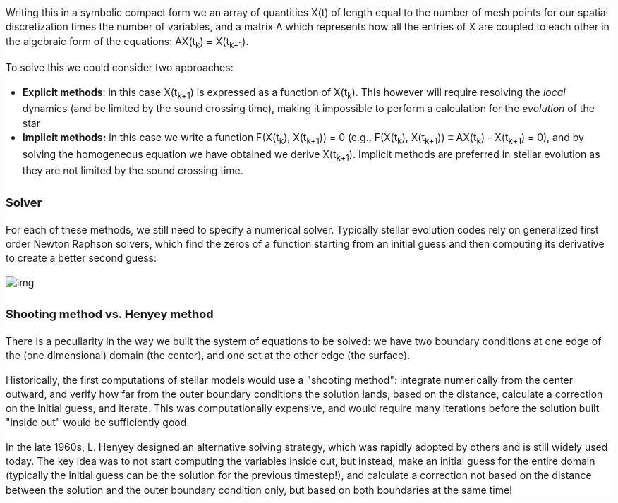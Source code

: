 Writing this in a symbolic compact form we an array of quantities X(t)
of length equal to the number of mesh points for our spatial
discretization times the number of variables, and a matrix A which
represents how all the entries of X are coupled to each other in the
algebraic form of the equations: AX(t<sub>k</sub>) = X(t<sub>k+1</sub>).

To solve this we could consider two approaches:

-   **Explicit methods**: in this case X(t<sub>k+1</sub>) is expressed as a function of
    X(t<sub>k</sub>). This however will require resolving the *local* dynamics (and
    be limited by the sound crossing time), making it impossible to perform a
    calculation for the *evolution* of the star
-   **Implicit methods:** in this case we write a function F(X(t<sub>k</sub>), X(t<sub>k+1</sub>))
    = 0 (e.g., F(X(t<sub>k</sub>), X(t<sub>k+1</sub>)) &equiv; AX(t<sub>k</sub>) - X(t<sub>k+1</sub>) = 0), and by solving the homogeneous
    equation we have obtained we derive X(t<sub>k+1</sub>). Implicit methods are
    preferred in stellar evolution as they are not limited by the sound
    crossing time.


<a id="org72df44d"></a>

### Solver

For each of these methods, we still need to specify a numerical
solver. Typically stellar evolution codes rely on generalized first
order Newton Raphson solvers, which find the zeros of a function
starting from an initial guess and then computing its derivative to
create a better second guess:

![img](https://upload.wikimedia.org/wikipedia/commons/e/e0/NewtonIteration_Ani.gif "Animation of the Newton-Raphson method to find the zero of a function y=f(x) in one dimension through tangent approximations (from [Wikipedia](https://en.wikipedia.org/wiki/Newton's_method)).")


<a id="orgf86703f"></a>

### Shooting method vs. Henyey method

There is a peculiarity in the way we built the system of equations to
be solved: we have two boundary conditions at one edge of the (one dimensional) domain
(the center), and one set at the other edge (the surface).

Historically, the first computations of stellar models would use a
"shooting method": integrate numerically from the center outward, and
verify how far from the outer boundary conditions the solution lands,
based on the distance, calculate a correction on the initial guess,
and iterate. This was computationally expensive, and would require
many iterations before the solution built "inside out" would be
sufficiently good.

In the late 1960s, [L. Henyey](https://en.wikipedia.org/wiki/Louis_G._Henyey) designed an alternative solving strategy,
which was rapidly adopted by others and is still widely used today.
The key idea was to not start computing the variables inside out, but
instead, make an initial guess for the entire domain (typically the
initial guess can be the solution for the previous timestep!), and
calculate a correction not based on the distance between the solution
and the outer boundary condition only, but based on both boundaries at
the same time!
